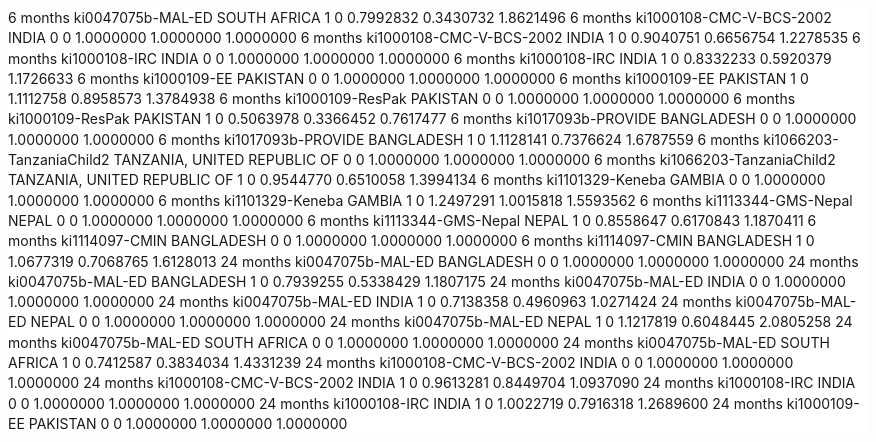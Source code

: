 6 months    ki0047075b-MAL-ED          SOUTH AFRICA                   1                    0                 0.7992832   0.3430732   1.8621496
6 months    ki1000108-CMC-V-BCS-2002   INDIA                          0                    0                 1.0000000   1.0000000   1.0000000
6 months    ki1000108-CMC-V-BCS-2002   INDIA                          1                    0                 0.9040751   0.6656754   1.2278535
6 months    ki1000108-IRC              INDIA                          0                    0                 1.0000000   1.0000000   1.0000000
6 months    ki1000108-IRC              INDIA                          1                    0                 0.8332233   0.5920379   1.1726633
6 months    ki1000109-EE               PAKISTAN                       0                    0                 1.0000000   1.0000000   1.0000000
6 months    ki1000109-EE               PAKISTAN                       1                    0                 1.1112758   0.8958573   1.3784938
6 months    ki1000109-ResPak           PAKISTAN                       0                    0                 1.0000000   1.0000000   1.0000000
6 months    ki1000109-ResPak           PAKISTAN                       1                    0                 0.5063978   0.3366452   0.7617477
6 months    ki1017093b-PROVIDE         BANGLADESH                     0                    0                 1.0000000   1.0000000   1.0000000
6 months    ki1017093b-PROVIDE         BANGLADESH                     1                    0                 1.1128141   0.7376624   1.6787559
6 months    ki1066203-TanzaniaChild2   TANZANIA, UNITED REPUBLIC OF   0                    0                 1.0000000   1.0000000   1.0000000
6 months    ki1066203-TanzaniaChild2   TANZANIA, UNITED REPUBLIC OF   1                    0                 0.9544770   0.6510058   1.3994134
6 months    ki1101329-Keneba           GAMBIA                         0                    0                 1.0000000   1.0000000   1.0000000
6 months    ki1101329-Keneba           GAMBIA                         1                    0                 1.2497291   1.0015818   1.5593562
6 months    ki1113344-GMS-Nepal        NEPAL                          0                    0                 1.0000000   1.0000000   1.0000000
6 months    ki1113344-GMS-Nepal        NEPAL                          1                    0                 0.8558647   0.6170843   1.1870411
6 months    ki1114097-CMIN             BANGLADESH                     0                    0                 1.0000000   1.0000000   1.0000000
6 months    ki1114097-CMIN             BANGLADESH                     1                    0                 1.0677319   0.7068765   1.6128013
24 months   ki0047075b-MAL-ED          BANGLADESH                     0                    0                 1.0000000   1.0000000   1.0000000
24 months   ki0047075b-MAL-ED          BANGLADESH                     1                    0                 0.7939255   0.5338429   1.1807175
24 months   ki0047075b-MAL-ED          INDIA                          0                    0                 1.0000000   1.0000000   1.0000000
24 months   ki0047075b-MAL-ED          INDIA                          1                    0                 0.7138358   0.4960963   1.0271424
24 months   ki0047075b-MAL-ED          NEPAL                          0                    0                 1.0000000   1.0000000   1.0000000
24 months   ki0047075b-MAL-ED          NEPAL                          1                    0                 1.1217819   0.6048445   2.0805258
24 months   ki0047075b-MAL-ED          SOUTH AFRICA                   0                    0                 1.0000000   1.0000000   1.0000000
24 months   ki0047075b-MAL-ED          SOUTH AFRICA                   1                    0                 0.7412587   0.3834034   1.4331239
24 months   ki1000108-CMC-V-BCS-2002   INDIA                          0                    0                 1.0000000   1.0000000   1.0000000
24 months   ki1000108-CMC-V-BCS-2002   INDIA                          1                    0                 0.9613281   0.8449704   1.0937090
24 months   ki1000108-IRC              INDIA                          0                    0                 1.0000000   1.0000000   1.0000000
24 months   ki1000108-IRC              INDIA                          1                    0                 1.0022719   0.7916318   1.2689600
24 months   ki1000109-EE               PAKISTAN                       0                    0                 1.0000000   1.0000000   1.0000000